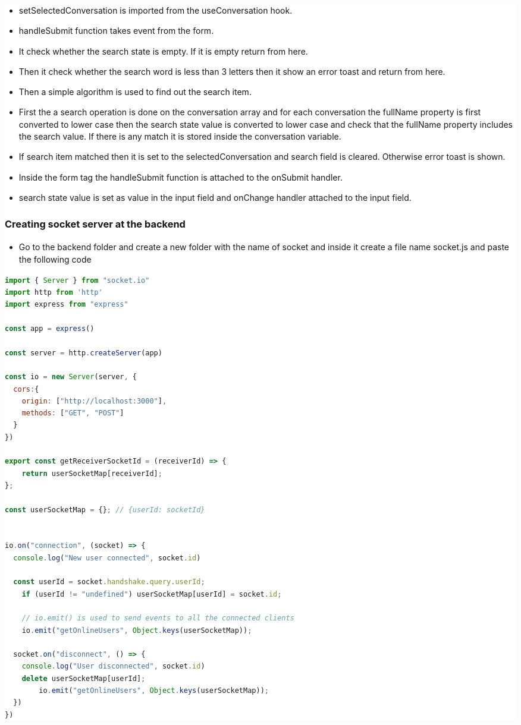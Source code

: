 
- setSelectedConversation is imported from the useConversation hook.

- handleSubmit function takes event from the form. 

- It check whether the search state is empty. If it is empty return from here.

- Then it check whether the search word is less than 3 letters then it show an error toast and return from here.

- Then a simple algorithm is used to find out the search item.

- First the a search operation is done on the conversation array and for each conversation the fullName property is first converted to lower case then the search state value is converted to lower case and check that the fullName property includes the search value. If there is any match it is stored inside the conversation variable.

- If search item matched then it is set to the selectedConversation and search field is cleared. Otherwise error toast is shown.

- Inside the form tag the handleSubmit function is attached to the onSubmit handler.

- search state value is set as value in the input field and onChange handler attached to the input field. 

### Creating socket server at the backend

- Go to the backend folder and create a new folder with the name of socket and inside it create a file name socket.js and paste the following code

```javascript
import { Server } from "socket.io"
import http from 'http'
import express from "express"

const app = express()

const server = http.createServer(app)

const io = new Server(server, {
  cors:{
    origin: ["http://localhost:3000"],
    methods: ["GET", "POST"]
  }
})

export const getReceiverSocketId = (receiverId) => {
	return userSocketMap[receiverId];
};

const userSocketMap = {}; // {userId: socketId}


io.on("connection", (socket) => {
  console.log("New user connected", socket.id)

  const userId = socket.handshake.query.userId;
	if (userId != "undefined") userSocketMap[userId] = socket.id;

	// io.emit() is used to send events to all the connected clients
	io.emit("getOnlineUsers", Object.keys(userSocketMap));

  socket.on("disconnect", () => {
    console.log("User disconnected", socket.id)
    delete userSocketMap[userId];
		io.emit("getOnlineUsers", Object.keys(userSocketMap));
  })
})
```